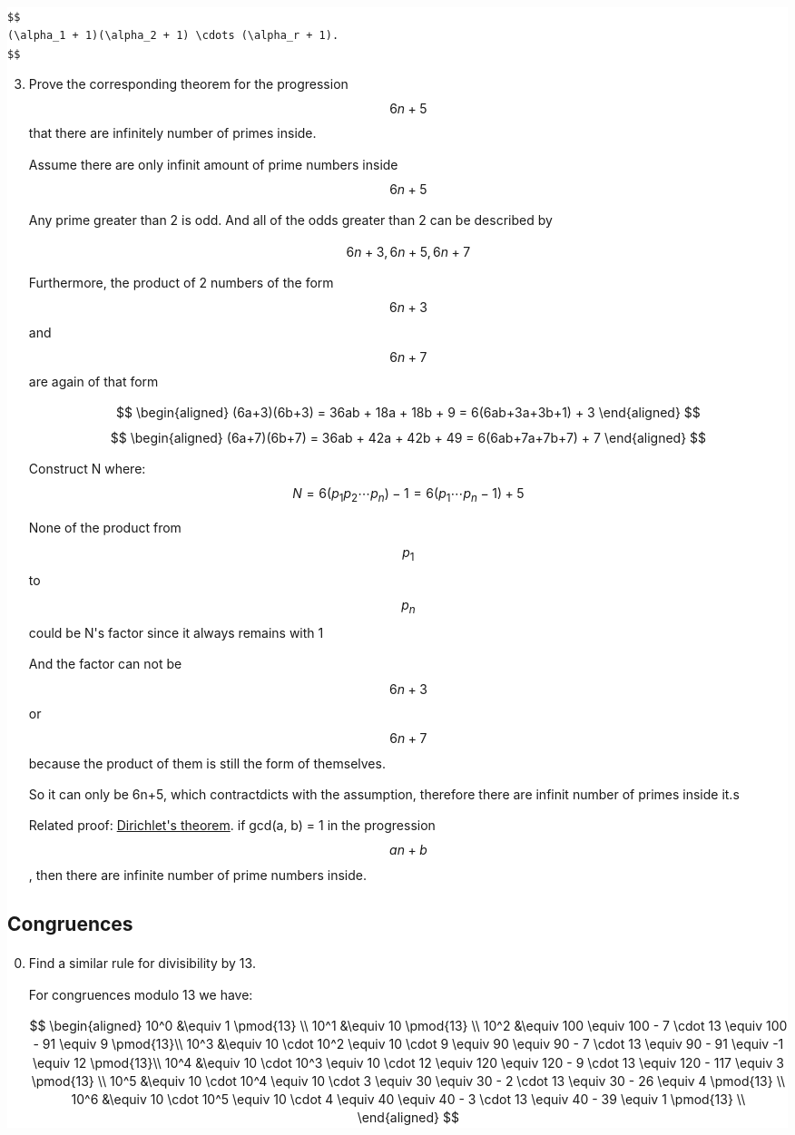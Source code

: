     $$
    (\alpha_1 + 1)(\alpha_2 + 1) \cdots (\alpha_r + 1).
    $$

3. Prove the corresponding theorem for the progression $$6n+5$$ that there are infinitely number of primes inside.

    Assume there are only infinit amount of prime numbers inside $$6n+5$$

    Any prime greater than 2 is odd. And all of the odds greater than 2 can be described by
    
    $$
        6n+3, 6n+5, 6n+7
    $$

    Furthermore, the product of 2 numbers of the form $$6n+3$$ and $$6n+7$$ are again of that form
    
    $$
        \begin{aligned}
        (6a+3)(6b+3) = 36ab + 18a + 18b + 9 = 6(6ab+3a+3b+1) + 3
        \end{aligned}
    $$
    $$
        \begin{aligned}
        (6a+7)(6b+7) = 36ab + 42a + 42b + 49 = 6(6ab+7a+7b+7) + 7
        \end{aligned}
    $$

    Construct N where:
    $$
        N = 6(p_1p_2\cdots p_n) - 1 = 6(p_1\cdots p_n - 1) + 5 
    $$

    None of the product from $$p_1$$ to $$p_n$$ could be N's factor since it always remains with 1

    And the factor can not be $$6n+3$$ or $$6n+7$$ because the product of them is still the form of themselves.

    So it can only be 6n+5, which contractdicts with the assumption, therefore there are infinit number of primes inside it.s

    Related proof:  [Dirichlet's theorem](https://en.wikipedia.org/wiki/Dirichlet%27s_theorem_on_arithmetic_progressions). if gcd(a, b) = 1 in the progression $$an+b$$, then there are infinite number of prime numbers inside. 

## Congruences 
0. Find a similar rule for divisibility by 13.

    For congruences modulo 13 we have: 

    $$
    \begin{aligned}
    10^0 &\equiv 1 \pmod{13} \\
    10^1 &\equiv 10 \pmod{13} \\ 
    10^2 &\equiv 100 \equiv 100 - 7 \cdot 13 \equiv 100 - 91 \equiv 9 \pmod{13}\\ 
    10^3 &\equiv 10 \cdot 10^2 \equiv 10 \cdot 9 \equiv 90 \equiv 90 - 7 \cdot 13 \equiv 90 - 91 \equiv -1 \equiv 12 \pmod{13}\\
    10^4 &\equiv 10 \cdot 10^3 \equiv 10 \cdot 12 \equiv 120 \equiv 120 - 9 \cdot 13 \equiv 120 - 117 \equiv 3 \pmod{13} \\
    10^5 &\equiv 10 \cdot 10^4 \equiv 10 \cdot 3 \equiv 30 \equiv 30 - 2 \cdot 13 \equiv 30 - 26 \equiv 4 \pmod{13} \\
    10^6 &\equiv 10 \cdot 10^5 \equiv 10 \cdot 4 \equiv 40 \equiv 40 - 3 \cdot 13 \equiv 40 - 39 \equiv 1 \pmod{13} \\
    \end{aligned}
    $$
